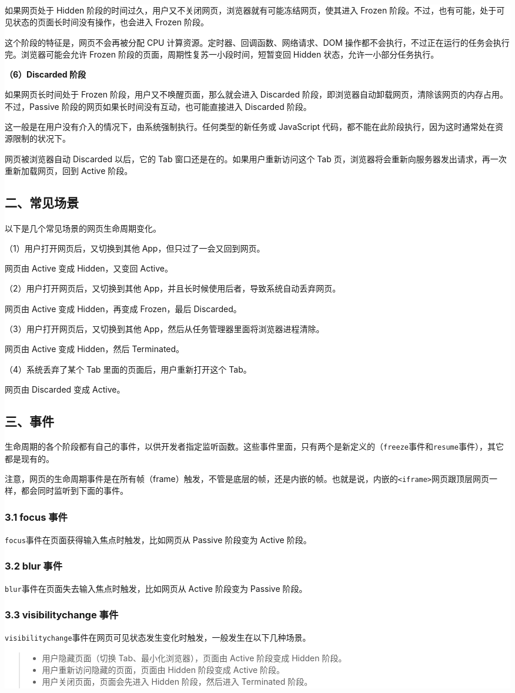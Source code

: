 <p>如果网页处于 Hidden 阶段的时间过久，用户又不关闭网页，浏览器就有可能冻结网页，使其进入 Frozen 阶段。不过，也有可能，处于可见状态的页面长时间没有操作，也会进入 Frozen 阶段。</p>

<p>这个阶段的特征是，网页不会再被分配 CPU 计算资源。定时器、回调函数、网络请求、DOM 操作都不会执行，不过正在运行的任务会执行完。浏览器可能会允许 Frozen 阶段的页面，周期性复苏一小段时间，短暂变回 Hidden 状态，允许一小部分任务执行。</p>

<p><strong>（6）Discarded 阶段</strong></p>

<p>如果网页长时间处于 Frozen 阶段，用户又不唤醒页面，那么就会进入 Discarded 阶段，即浏览器自动卸载网页，清除该网页的内存占用。不过，Passive 阶段的网页如果长时间没有互动，也可能直接进入 Discarded 阶段。</p>

<p>这一般是在用户没有介入的情况下，由系统强制执行。任何类型的新任务或 JavaScript 代码，都不能在此阶段执行，因为这时通常处在资源限制的状况下。</p>

<p>网页被浏览器自动 Discarded 以后，它的 Tab 窗口还是在的。如果用户重新访问这个 Tab 页，浏览器将会重新向服务器发出请求，再一次重新加载网页，回到 Active 阶段。</p>

<h2>二、常见场景</h2>

<p>以下是几个常见场景的网页生命周期变化。</p>

<p>（1）用户打开网页后，又切换到其他 App，但只过了一会又回到网页。</p>

<p>网页由 Active 变成 Hidden，又变回 Active。</p>

<p>（2）用户打开网页后，又切换到其他 App，并且长时候使用后者，导致系统自动丢弃网页。</p>

<p>网页由 Active 变成 Hidden，再变成 Frozen，最后 Discarded。</p>

<p>（3）用户打开网页后，又切换到其他 App，然后从任务管理器里面将浏览器进程清除。</p>

<p>网页由 Active 变成 Hidden，然后 Terminated。</p>

<p>（4）系统丢弃了某个 Tab 里面的页面后，用户重新打开这个 Tab。</p>

<p>网页由 Discarded 变成 Active。</p>

<h2>三、事件</h2>

<p>生命周期的各个阶段都有自己的事件，以供开发者指定监听函数。这些事件里面，只有两个是新定义的（<code>freeze</code>事件和<code>resume</code>事件），其它都是现有的。</p>

<p>注意，网页的生命周期事件是在所有帧（frame）触发，不管是底层的帧，还是内嵌的帧。也就是说，内嵌的<code>&lt;iframe&gt;</code>网页跟顶层网页一样，都会同时监听到下面的事件。</p>

<h3>3.1 focus 事件</h3>

<p><code>focus</code>事件在页面获得输入焦点时触发，比如网页从 Passive 阶段变为 Active 阶段。</p>

<h3>3.2 blur 事件</h3>

<p><code>blur</code>事件在页面失去输入焦点时触发，比如网页从 Active 阶段变为 Passive 阶段。</p>

<h3>3.3 visibilitychange 事件</h3>

<p><code>visibilitychange</code>事件在网页可见状态发生变化时触发，一般发生在以下几种场景。</p>

<blockquote>
  <ul>
<li>用户隐藏页面（切换 Tab、最小化浏览器），页面由 Active 阶段变成 Hidden 阶段。</li>
<li>用户重新访问隐藏的页面，页面由 Hidden 阶段变成 Active 阶段。</li>
<li>用户关闭页面，页面会先进入 Hidden 阶段，然后进入 Terminated 阶段。</li>
</ul>
</blockquote>
